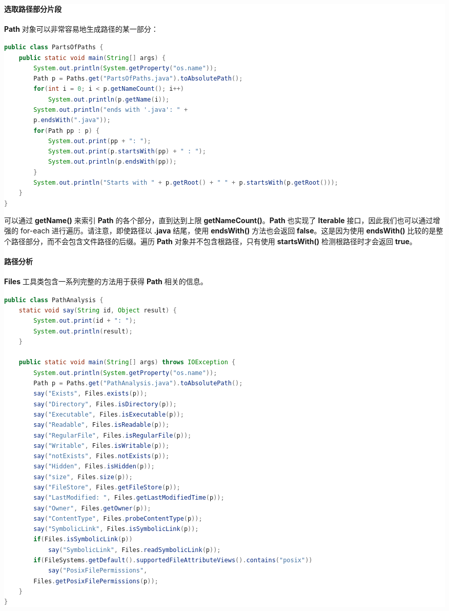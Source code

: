 #### 选取路径部分片段 ####

**Path** 对象可以非常容易地生成路径的某一部分：

```java
public class PartsOfPaths {
    public static void main(String[] args) {
        System.out.println(System.getProperty("os.name"));
        Path p = Paths.get("PartsOfPaths.java").toAbsolutePath();
        for(int i = 0; i < p.getNameCount(); i++)
            System.out.println(p.getName(i));
        System.out.println("ends with '.java': " +
        p.endsWith(".java"));
        for(Path pp : p) {
            System.out.print(pp + ": ");
            System.out.print(p.startsWith(pp) + " : ");
            System.out.println(p.endsWith(pp));
        }
        System.out.println("Starts with " + p.getRoot() + " " + p.startsWith(p.getRoot()));
    }
}
```

可以通过 **getName()** 来索引 **Path** 的各个部分，直到达到上限 **getNameCount()**。**Path** 也实现了 **Iterable** 接口，因此我们也可以通过增强的 for-each 进行遍历。请注意，即使路径以 **.java** 结尾，使用 **endsWith()** 方法也会返回 **false**。这是因为使用 **endsWith()** 比较的是整个路径部分，而不会包含文件路径的后缀。遍历 **Path** 对象并不包含根路径，只有使用 **startsWith()** 检测根路径时才会返回 **true**。

#### 路径分析 ####

**Files** 工具类包含一系列完整的方法用于获得 **Path** 相关的信息。

```java
public class PathAnalysis {
    static void say(String id, Object result) {
        System.out.print(id + ": ");
        System.out.println(result);
    }

    public static void main(String[] args) throws IOException {
        System.out.println(System.getProperty("os.name"));
        Path p = Paths.get("PathAnalysis.java").toAbsolutePath();
        say("Exists", Files.exists(p));
        say("Directory", Files.isDirectory(p));
        say("Executable", Files.isExecutable(p));
        say("Readable", Files.isReadable(p));
        say("RegularFile", Files.isRegularFile(p));
        say("Writable", Files.isWritable(p));
        say("notExists", Files.notExists(p));
        say("Hidden", Files.isHidden(p));
        say("size", Files.size(p));
        say("FileStore", Files.getFileStore(p));
        say("LastModified: ", Files.getLastModifiedTime(p));
        say("Owner", Files.getOwner(p));
        say("ContentType", Files.probeContentType(p));
        say("SymbolicLink", Files.isSymbolicLink(p));
        if(Files.isSymbolicLink(p))
            say("SymbolicLink", Files.readSymbolicLink(p));
        if(FileSystems.getDefault().supportedFileAttributeViews().contains("posix"))
            say("PosixFilePermissions",
        Files.getPosixFilePermissions(p));
    }
}
```
